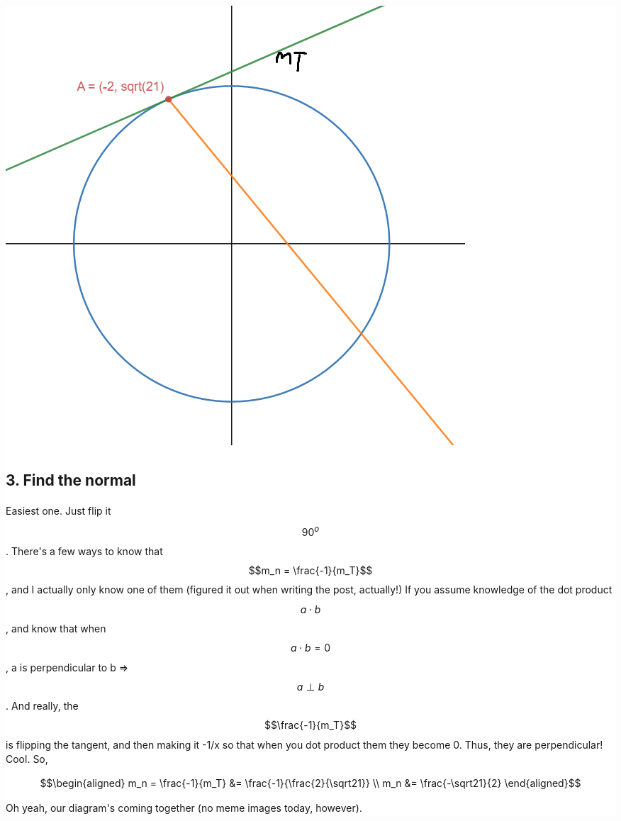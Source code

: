 ![Wow crazy ray tangent circle!!](/assets/maths/img/4.png)

## 3. Find the normal 

Easiest one. Just flip it $$90^o$$. There's a few ways to know that $$m_n = \frac{-1}{m_T}$$, and I actually only know one of them (figured it out when writing the post, actually!) If you assume knowledge of the dot product $$a \cdot b $$, and know that when $$a \cdot b = 0$$, a is perpendicular to b => $$a \perp b$$. And really, the $$\frac{-1}{m_T}$$ is flipping the tangent, and then making it -1/x so that when you dot product them they become 0. Thus, they are perpendicular! Cool. So,

$$\begin{aligned}
 m_n = \frac{-1}{m_T} &= \frac{-1}{\frac{2}{\sqrt21}} \\
m_n &= \frac{-\sqrt21}{2} 
\end{aligned}$$

Oh yeah, our diagram's coming together (no meme images today, however).
